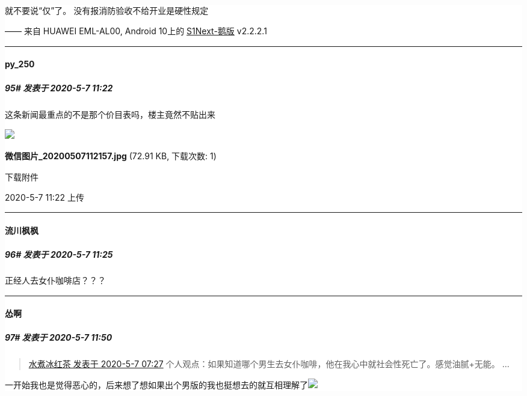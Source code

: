 
就不要说“仅”了。
没有报消防验收不给开业是硬性规定

—— 来自 HUAWEI EML-AL00, Android 10上的 [S1Next-鹅版](https://github.com/ykrank/S1-Next/releases) v2.2.2.1







*****

####  py_250  
##### 95#       发表于 2020-5-7 11:22




这条新闻最重点的不是那个价目表吗，楼主竟然不贴出来


<img src="https://img.saraba1st.com/forum/202005/07/112242zj812sc8myy8yzds.jpg" referrerpolicy="no-referrer">


<strong>微信图片_20200507112157.jpg</strong> (72.91 KB, 下载次数: 1)

下载附件

2020-5-7 11:22 上传












*****

####  流川枫枫  
##### 96#       发表于 2020-5-7 11:25




正经人去女仆咖啡店？？？







*****

####  怂啊  
##### 97#       发表于 2020-5-7 11:50



<blockquote><a href="httphttps://bbs.saraba1st.com/2b/forum.php?mod=redirect&amp;goto=findpost&amp;pid=47328010&amp;ptid=1933166" target="_blank">水煮冰红茶 发表于 2020-5-7 07:27</a>
个人观点：如果知道哪个男生去女仆咖啡，他在我心中就社会性死亡了。感觉油腻+无能。 ...</blockquote>
一开始我也是觉得恶心的，后来想了想如果出个男版的我也挺想去的就互相理解了<img src="https://static.saraba1st.com/image/smiley/face2017/075.png" referrerpolicy="no-referrer">
